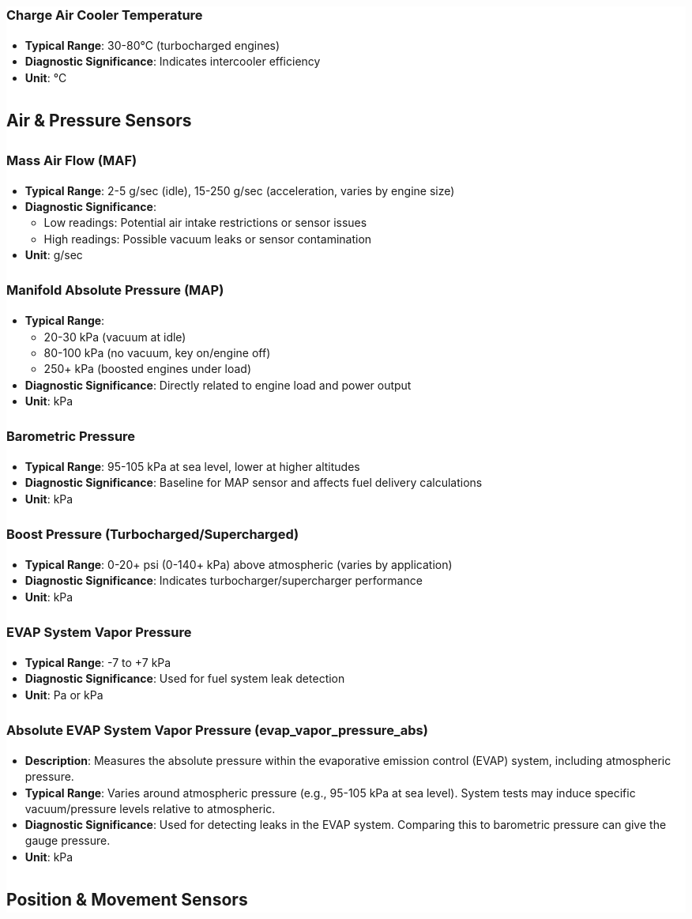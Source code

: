 ### Charge Air Cooler Temperature
- **Typical Range**: 30-80°C (turbocharged engines)
- **Diagnostic Significance**: Indicates intercooler efficiency
- **Unit**: °C

## Air & Pressure Sensors

### Mass Air Flow (MAF)
- **Typical Range**: 2-5 g/sec (idle), 15-250 g/sec (acceleration, varies by engine size)
- **Diagnostic Significance**: 
  - Low readings: Potential air intake restrictions or sensor issues
  - High readings: Possible vacuum leaks or sensor contamination
- **Unit**: g/sec

### Manifold Absolute Pressure (MAP)
- **Typical Range**: 
  - 20-30 kPa (vacuum at idle)
  - 80-100 kPa (no vacuum, key on/engine off)
  - 250+ kPa (boosted engines under load)
- **Diagnostic Significance**: Directly related to engine load and power output
- **Unit**: kPa

### Barometric Pressure
- **Typical Range**: 95-105 kPa at sea level, lower at higher altitudes
- **Diagnostic Significance**: Baseline for MAP sensor and affects fuel delivery calculations
- **Unit**: kPa

### Boost Pressure (Turbocharged/Supercharged)
- **Typical Range**: 0-20+ psi (0-140+ kPa) above atmospheric (varies by application)
- **Diagnostic Significance**: Indicates turbocharger/supercharger performance
- **Unit**: kPa

### EVAP System Vapor Pressure
- **Typical Range**: -7 to +7 kPa
- **Diagnostic Significance**: Used for fuel system leak detection
- **Unit**: Pa or kPa

### Absolute EVAP System Vapor Pressure (evap_vapor_pressure_abs)
- **Description**: Measures the absolute pressure within the evaporative emission control (EVAP) system, including atmospheric pressure.
- **Typical Range**: Varies around atmospheric pressure (e.g., 95-105 kPa at sea level). System tests may induce specific vacuum/pressure levels relative to atmospheric.
- **Diagnostic Significance**: Used for detecting leaks in the EVAP system. Comparing this to barometric pressure can give the gauge pressure.
- **Unit**: kPa

## Position & Movement Sensors
